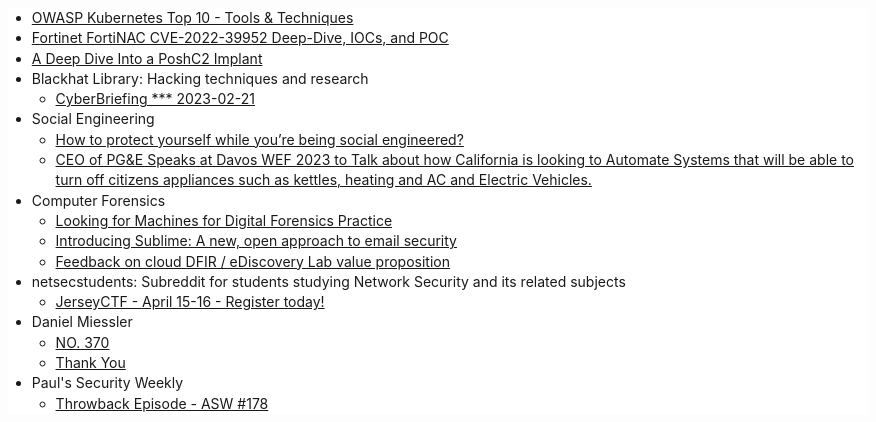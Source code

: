   - [OWASP Kubernetes Top 10 - Tools & Techniques](https://www.reddit.com/r/netsec/comments/1186qht/owasp_kubernetes_top_10_tools_techniques/)
  - [Fortinet FortiNAC CVE-2022-39952 Deep-Dive, IOCs, and POC](https://www.reddit.com/r/netsec/comments/1182q0t/fortinet_fortinac_cve202239952_deepdive_iocs_and/)
  - [A Deep Dive Into a PoshC2 Implant](https://www.reddit.com/r/netsec/comments/1185gd3/a_deep_dive_into_a_poshc2_implant/)
- Blackhat Library: Hacking techniques and research
  - [CyberBriefing *** 2023-02-21](https://www.reddit.com/r/blackhat/comments/118egjb/cyberbriefing_20230221/)
- Social Engineering
  - [How to protect yourself while you’re being social engineered?](https://www.reddit.com/r/SocialEngineering/comments/11893s7/how_to_protect_yourself_while_youre_being_social/)
  - [CEO of PG&E Speaks at Davos WEF 2023 to Talk about how California is looking to Automate Systems that will be able to turn off citizens appliances such as kettles, heating and AC and Electric Vehicles.](https://www.reddit.com/r/SocialEngineering/comments/117v9tx/ceo_of_pge_speaks_at_davos_wef_2023_to_talk_about/)
- Computer Forensics
  - [Looking for Machines for Digital Forensics Practice](https://www.reddit.com/r/computerforensics/comments/11821q3/looking_for_machines_for_digital_forensics/)
  - [Introducing Sublime: A new, open approach to email security](https://www.reddit.com/r/computerforensics/comments/118exwb/introducing_sublime_a_new_open_approach_to_email/)
  - [Feedback on cloud DFIR / eDiscovery Lab value proposition](https://www.reddit.com/r/computerforensics/comments/1189y7l/feedback_on_cloud_dfir_ediscovery_lab_value/)
- netsecstudents: Subreddit for students studying Network Security and its related subjects
  - [JerseyCTF - April 15-16 - Register today!](https://www.reddit.com/r/netsecstudents/comments/118gdx6/jerseyctf_april_1516_register_today/)
- Daniel Miessler
  - [NO. 370](https://danielmiessler.com/podcast/no-370/)
  - [Thank You](https://danielmiessler.com/thank-you/)
- Paul's Security Weekly
  - [Throwback Episode - ASW #178](http://podcast.securityweekly.com/throwback-episode-asw-178-0)
